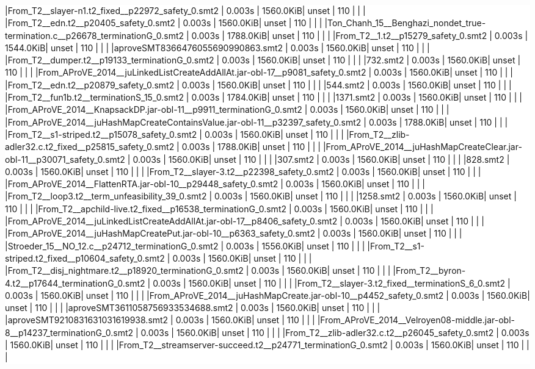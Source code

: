 |From_T2__slayer-n1.t2_fixed__p22972_safety_0.smt2            |    0.003s | 1560.0KiB| unset | 110 |  |  |
|From_T2__edn.t2__p20405_safety_0.smt2                        |    0.003s | 1560.0KiB| unset | 110 |  |  |
|Ton_Chanh_15__Benghazi_nondet_true-termination.c__p26678_terminationG_0.smt2 |    0.003s | 1788.0KiB| unset | 110 |  |  |
|From_T2__1.t2__p15279_safety_0.smt2                          |    0.003s | 1544.0KiB| unset | 110 |  |  |
|aproveSMT8366476055690990863.smt2                            |    0.003s | 1560.0KiB| unset | 110 |  |  |
|From_T2__dumper.t2__p19133_terminationG_0.smt2               |    0.003s | 1560.0KiB| unset | 110 |  |  |
|732.smt2                                                     |    0.003s | 1560.0KiB| unset | 110 |  |  |
|From_AProVE_2014__juLinkedListCreateAddAllAt.jar-obl-17__p9081_safety_0.smt2 |    0.003s | 1560.0KiB| unset | 110 |  |  |
|From_T2__edn.t2__p20879_safety_0.smt2                        |    0.003s | 1560.0KiB| unset | 110 |  |  |
|544.smt2                                                     |    0.003s | 1560.0KiB| unset | 110 |  |  |
|From_T2__fun1b.t2__terminationS_15_0.smt2                    |    0.003s | 1784.0KiB| unset | 110 |  |  |
|1371.smt2                                                    |    0.003s | 1560.0KiB| unset | 110 |  |  |
|From_AProVE_2014__KnapsackDP.jar-obl-11__p9911_terminationG_0.smt2 |    0.003s | 1560.0KiB| unset | 110 |  |  |
|From_AProVE_2014__juHashMapCreateContainsValue.jar-obl-11__p32397_safety_0.smt2 |    0.003s | 1788.0KiB| unset | 110 |  |  |
|From_T2__s1-striped.t2__p15078_safety_0.smt2                 |    0.003s | 1560.0KiB| unset | 110 |  |  |
|From_T2__zlib-adler32.c.t2_fixed__p25815_safety_0.smt2       |    0.003s | 1788.0KiB| unset | 110 |  |  |
|From_AProVE_2014__juHashMapCreateClear.jar-obl-11__p30071_safety_0.smt2 |    0.003s | 1560.0KiB| unset | 110 |  |  |
|307.smt2                                                     |    0.003s | 1560.0KiB| unset | 110 |  |  |
|828.smt2                                                     |    0.003s | 1560.0KiB| unset | 110 |  |  |
|From_T2__slayer-3.t2__p22398_safety_0.smt2                   |    0.003s | 1560.0KiB| unset | 110 |  |  |
|From_AProVE_2014__FlattenRTA.jar-obl-10__p29448_safety_0.smt2 |    0.003s | 1560.0KiB| unset | 110 |  |  |
|From_T2__loop3.t2__term_unfeasibility_39_0.smt2              |    0.003s | 1560.0KiB| unset | 110 |  |  |
|1258.smt2                                                    |    0.003s | 1560.0KiB| unset | 110 |  |  |
|From_T2__apchild-live.t2_fixed__p16538_terminationG_0.smt2   |    0.003s | 1560.0KiB| unset | 110 |  |  |
|From_AProVE_2014__juLinkedListCreateAddAllAt.jar-obl-17__p8406_safety_0.smt2 |    0.003s | 1560.0KiB| unset | 110 |  |  |
|From_AProVE_2014__juHashMapCreatePut.jar-obl-10__p6363_safety_0.smt2 |    0.003s | 1560.0KiB| unset | 110 |  |  |
|Stroeder_15__NO_12.c__p24712_terminationG_0.smt2             |    0.003s | 1556.0KiB| unset | 110 |  |  |
|From_T2__s1-striped.t2_fixed__p10604_safety_0.smt2           |    0.003s | 1560.0KiB| unset | 110 |  |  |
|From_T2__disj_nightmare.t2__p18920_terminationG_0.smt2       |    0.003s | 1560.0KiB| unset | 110 |  |  |
|From_T2__byron-4.t2__p17644_terminationG_0.smt2              |    0.003s | 1560.0KiB| unset | 110 |  |  |
|From_T2__slayer-3.t2_fixed__terminationS_6_0.smt2            |    0.003s | 1560.0KiB| unset | 110 |  |  |
|From_AProVE_2014__juHashMapCreate.jar-obl-10__p4452_safety_0.smt2 |    0.003s | 1560.0KiB| unset | 110 |  |  |
|aproveSMT3611058756933534688.smt2                            |    0.003s | 1560.0KiB| unset | 110 |  |  |
|aproveSMT9210831631031619938.smt2                            |    0.003s | 1560.0KiB| unset | 110 |  |  |
|From_AProVE_2014__Velroyen08-middle.jar-obl-8__p14237_terminationG_0.smt2 |    0.003s | 1560.0KiB| unset | 110 |  |  |
|From_T2__zlib-adler32.c.t2__p26045_safety_0.smt2             |    0.003s | 1560.0KiB| unset | 110 |  |  |
|From_T2__streamserver-succeed.t2__p24771_terminationG_0.smt2 |    0.003s | 1560.0KiB| unset | 110 |  |  |
